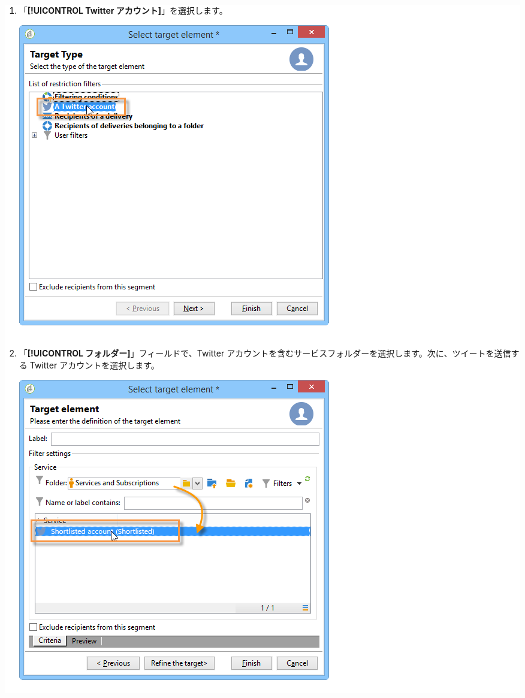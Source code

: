 1. 「**[!UICONTROL Twitter アカウント]**」を選択します。

   ![](assets/social_twitter_delivery_007.png)

1. 「**[!UICONTROL フォルダー]**」フィールドで、Twitter アカウントを含むサービスフォルダーを選択します。次に、ツイートを送信する Twitter アカウントを選択します。

   ![](assets/social_twitter_delivery_011.png)
